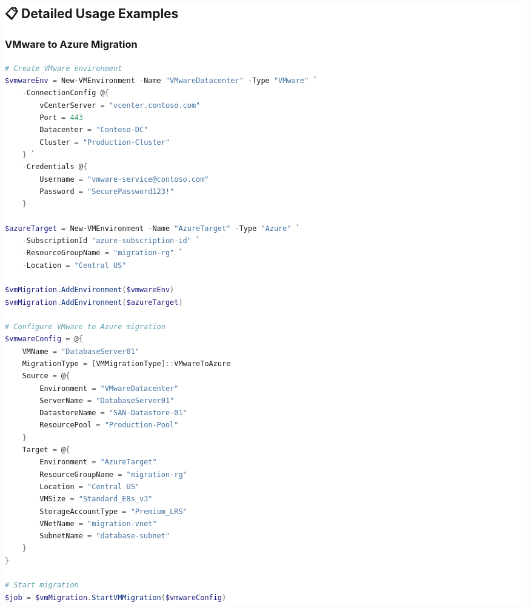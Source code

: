 ## 📋 Detailed Usage Examples

### **VMware to Azure Migration**

```powershell
# Create VMware environment
$vmwareEnv = New-VMEnvironment -Name "VMwareDatacenter" -Type "VMware" `
    -ConnectionConfig @{
        vCenterServer = "vcenter.contoso.com"
        Port = 443
        Datacenter = "Contoso-DC"
        Cluster = "Production-Cluster"
    } `
    -Credentials @{
        Username = "vmware-service@contoso.com"
        Password = "SecurePassword123!"
    }

$azureTarget = New-VMEnvironment -Name "AzureTarget" -Type "Azure" `
    -SubscriptionId "azure-subscription-id" `
    -ResourceGroupName = "migration-rg" `
    -Location = "Central US"

$vmMigration.AddEnvironment($vmwareEnv)
$vmMigration.AddEnvironment($azureTarget)

# Configure VMware to Azure migration
$vmwareConfig = @{
    VMName = "DatabaseServer01"
    MigrationType = [VMMigrationType]::VMwareToAzure
    Source = @{
        Environment = "VMwareDatacenter"
        ServerName = "DatabaseServer01"
        DatastoreName = "SAN-Datastore-01"
        ResourcePool = "Production-Pool"
    }
    Target = @{
        Environment = "AzureTarget"
        ResourceGroupName = "migration-rg"
        Location = "Central US"
        VMSize = "Standard_E8s_v3"
        StorageAccountType = "Premium_LRS"
        VNetName = "migration-vnet"
        SubnetName = "database-subnet"
    }
}

# Start migration
$job = $vmMigration.StartVMMigration($vmwareConfig)
```

